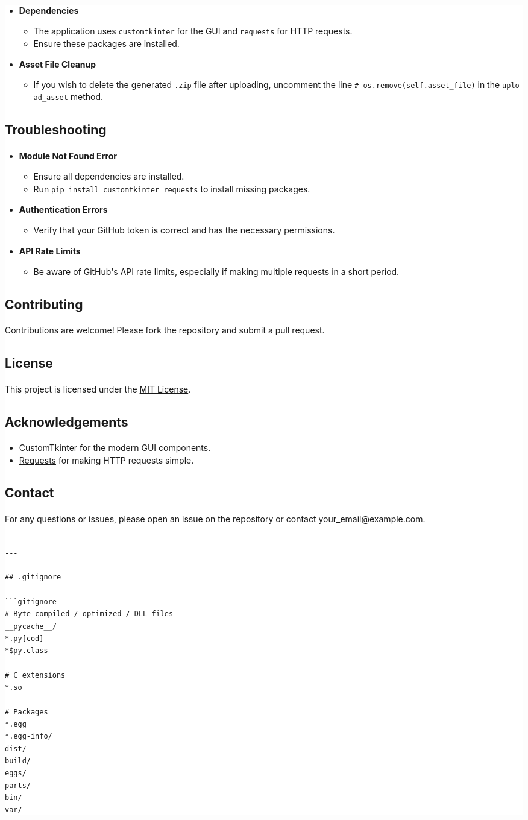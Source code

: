 - **Dependencies**

  - The application uses `customtkinter` for the GUI and `requests` for HTTP requests.
  - Ensure these packages are installed.

- **Asset File Cleanup**

  - If you wish to delete the generated `.zip` file after uploading, uncomment the line `# os.remove(self.asset_file)` in the `upload_asset` method.

## Troubleshooting

- **Module Not Found Error**

  - Ensure all dependencies are installed.
  - Run `pip install customtkinter requests` to install missing packages.

- **Authentication Errors**

  - Verify that your GitHub token is correct and has the necessary permissions.

- **API Rate Limits**

  - Be aware of GitHub's API rate limits, especially if making multiple requests in a short period.

## Contributing

Contributions are welcome! Please fork the repository and submit a pull request.

## License

This project is licensed under the [MIT License](LICENSE).

## Acknowledgements

- [CustomTkinter](https://github.com/TomSchimansky/CustomTkinter) for the modern GUI components.
- [Requests](https://requests.readthedocs.io/en/latest/) for making HTTP requests simple.

## Contact

For any questions or issues, please open an issue on the repository or contact [your_email@example.com](mailto:your_email@example.com).

````

---

## .gitignore

```gitignore
# Byte-compiled / optimized / DLL files
__pycache__/
*.py[cod]
*$py.class

# C extensions
*.so

# Packages
*.egg
*.egg-info/
dist/
build/
eggs/
parts/
bin/
var/
````